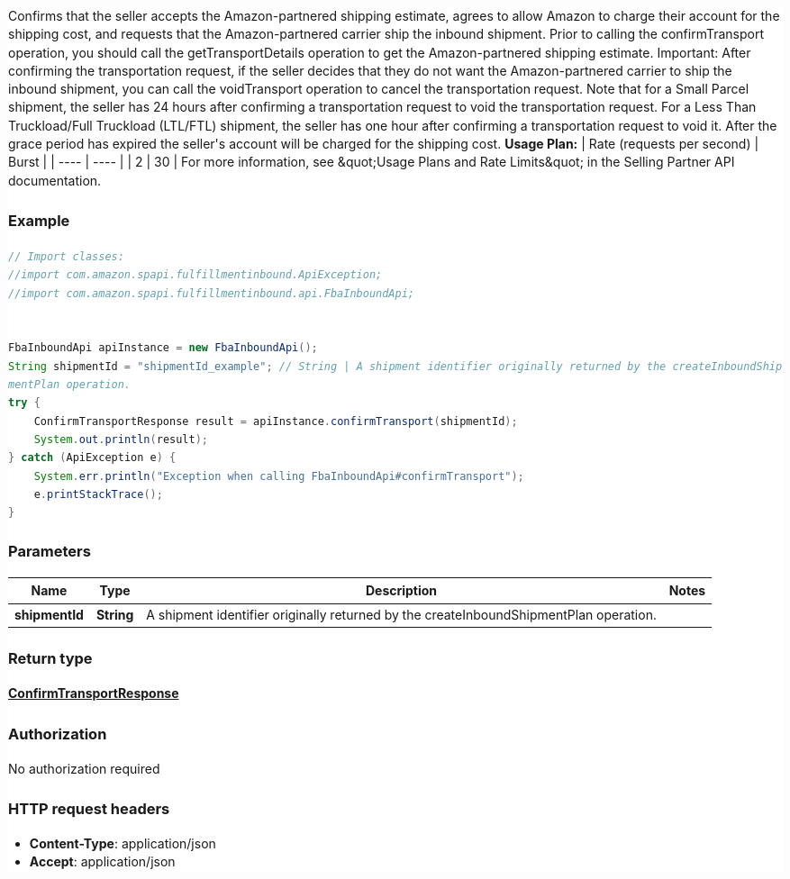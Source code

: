 

Confirms that the seller accepts the Amazon-partnered shipping estimate, agrees to allow Amazon to charge their account for the shipping cost, and requests that the Amazon-partnered carrier ship the inbound shipment.  Prior to calling the confirmTransport operation, you should call the getTransportDetails operation to get the Amazon-partnered shipping estimate.  Important: After confirming the transportation request, if the seller decides that they do not want the Amazon-partnered carrier to ship the inbound shipment, you can call the voidTransport operation to cancel the transportation request. Note that for a Small Parcel shipment, the seller has 24 hours after confirming a transportation request to void the transportation request. For a Less Than Truckload/Full Truckload (LTL/FTL) shipment, the seller has one hour after confirming a transportation request to void it. After the grace period has expired the seller&#39;s account will be charged for the shipping cost.  **Usage Plan:**  | Rate (requests per second) | Burst | | ---- | ---- | | 2 | 30 |  For more information, see \&quot;Usage Plans and Rate Limits\&quot; in the Selling Partner API documentation.

### Example
```java
// Import classes:
//import com.amazon.spapi.fulfillmentinbound.ApiException;
//import com.amazon.spapi.fulfillmentinbound.api.FbaInboundApi;


FbaInboundApi apiInstance = new FbaInboundApi();
String shipmentId = "shipmentId_example"; // String | A shipment identifier originally returned by the createInboundShipmentPlan operation.
try {
    ConfirmTransportResponse result = apiInstance.confirmTransport(shipmentId);
    System.out.println(result);
} catch (ApiException e) {
    System.err.println("Exception when calling FbaInboundApi#confirmTransport");
    e.printStackTrace();
}
```

### Parameters

Name | Type | Description  | Notes
------------- | ------------- | ------------- | -------------
 **shipmentId** | **String**| A shipment identifier originally returned by the createInboundShipmentPlan operation. |

### Return type

[**ConfirmTransportResponse**](ConfirmTransportResponse.md)

### Authorization

No authorization required

### HTTP request headers

 - **Content-Type**: application/json
 - **Accept**: application/json
